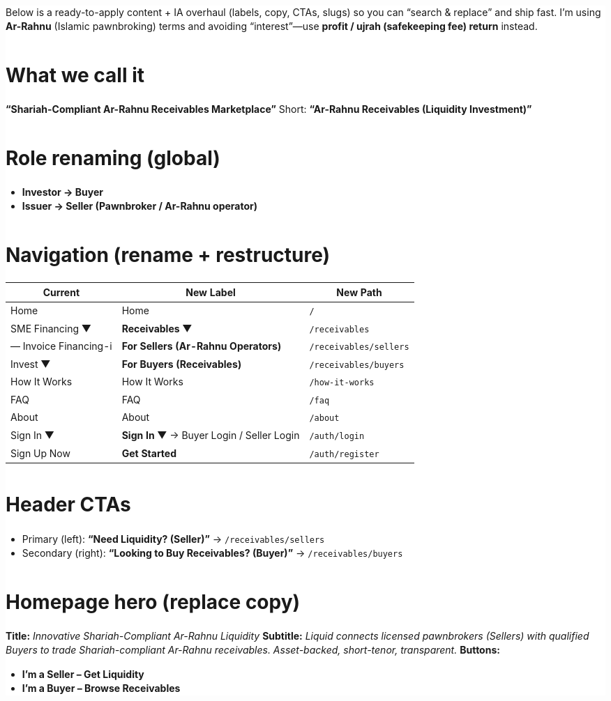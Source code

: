 Below is a ready-to-apply content + IA overhaul (labels, copy, CTAs, slugs) so you can “search & replace” and ship fast. I’m using **Ar-Rahnu** (Islamic pawnbroking) terms and avoiding “interest”—use **profit / ujrah (safekeeping fee) return** instead.

# What we call it

**“Shariah-Compliant Ar-Rahnu Receivables Marketplace”**
Short: **“Ar-Rahnu Receivables (Liquidity Investment)”**

# Role renaming (global)

- **Investor → Buyer**
- **Issuer → Seller (Pawnbroker / Ar-Rahnu operator)**

# Navigation (rename + restructure)

| Current               | New Label                                  | New Path               |
| --------------------- | ------------------------------------------ | ---------------------- |
| Home                  | Home                                       | `/`                    |
| SME Financing ▼       | **Receivables** ▼                          | `/receivables`         |
| — Invoice Financing-i | **For Sellers (Ar-Rahnu Operators)**       | `/receivables/sellers` |
| Invest ▼              | **For Buyers (Receivables)**               | `/receivables/buyers`  |
| How It Works          | How It Works                               | `/how-it-works`        |
| FAQ                   | FAQ                                        | `/faq`                 |
| About                 | About                                      | `/about`               |
| Sign In ▼             | **Sign In** ▼ → Buyer Login / Seller Login | `/auth/login`          |
| Sign Up Now           | **Get Started**                            | `/auth/register`       |

# Header CTAs

- Primary (left): **“Need Liquidity? (Seller)”** → `/receivables/sellers`
- Secondary (right): **“Looking to Buy Receivables? (Buyer)”** → `/receivables/buyers`

# Homepage hero (replace copy)

**Title:** _Innovative Shariah-Compliant Ar-Rahnu Liquidity_
**Subtitle:** _Liquid connects licensed pawnbrokers (Sellers) with qualified Buyers to trade Shariah-compliant Ar-Rahnu receivables. Asset-backed, short-tenor, transparent._
**Buttons:**

- **I’m a Seller – Get Liquidity**
- **I’m a Buyer – Browse Receivables**
